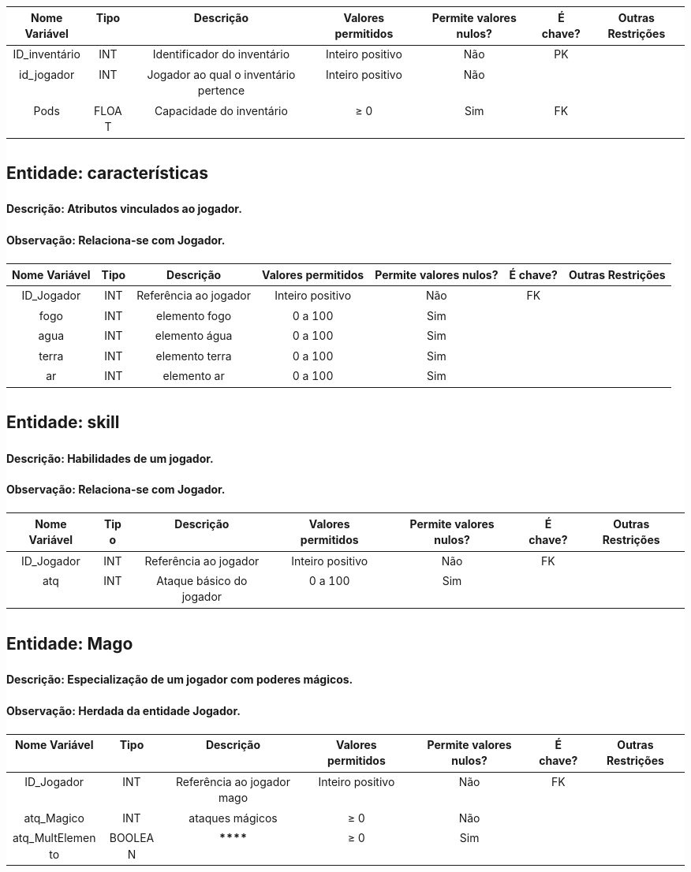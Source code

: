 | Nome Variável | Tipo  |               Descrição               | Valores permitidos | Permite valores nulos? | É chave? | Outras Restrições |
| :-----------: | :---: | :-----------------------------------: | :----------------: | :--------------------: | :------: | ----------------- |
| ID_inventário |  INT  |      Identificador do inventário      |  Inteiro positivo  |          Não           |    PK    |                   |
|  id_jogador   |  INT  | Jogador ao qual o inventário pertence |  Inteiro positivo  |          Não           |          |                   |
|     Pods      | FLOAT |       Capacidade do inventário        |        ≥ 0         |          Sim           |    FK    |                   |

## Entidade: características

#### Descrição: Atributos vinculados ao jogador.

#### Observação: Relaciona-se com Jogador.

| Nome Variável | Tipo |       Descrição       | Valores permitidos | Permite valores nulos? | É chave? | Outras Restrições |
| :-----------: | :--: | :-------------------: | :----------------: | :--------------------: | :------: | ----------------- |
|  ID_Jogador   | INT  | Referência ao jogador |  Inteiro positivo  |          Não           |    FK    |                   |
|     fogo      | INT  |     elemento fogo     |      0 a 100       |          Sim           |          |                   |
|     agua      | INT  |     elemento água     |      0 a 100       |          Sim           |          |                   |
|     terra     | INT  |    elemento terra     |      0 a 100       |          Sim           |          |                   |
|      ar       | INT  |      elemento ar      |      0 a 100       |          Sim           |          |                   |

## Entidade: skill

#### Descrição: Habilidades de um jogador.

#### Observação: Relaciona-se com Jogador.

| Nome Variável | Tipo |       Descrição           | Valores permitidos | Permite valores nulos? | É chave? | Outras Restrições |
| :-----------: | :--: | :-------------------:     | :----------------: | :--------------------: | :------: | ----------------- |
|  ID_Jogador   | INT  | Referência ao jogador     |  Inteiro positivo  |          Não           |    FK    |                   |
|     atq       | INT  | Ataque básico do jogador  |      0 a 100       |          Sim           |          |                   |

## Entidade: Mago

#### Descrição: Especialização de um jogador com poderes mágicos.

#### Observação: Herdada da entidade Jogador.

|  Nome Variável   |  Tipo   |         Descrição          | Valores permitidos | Permite valores nulos? | É chave? | Outras Restrições |
| :--------------: | :-----: | :------------------------: | :----------------: | :--------------------: | :------: | ----------------- |
|    ID_Jogador    |   INT   | Referência ao jogador mago |  Inteiro positivo  |          Não           |    FK    |                   |
|    atq_Magico    |   INT   |      ataques mágicos       |        ≥ 0         |          Não           |          |                   |
| atq_MultElemento | BOOLEAN |        **\*\*\*\***        |        ≥ 0         |          Sim           |          |                   |
